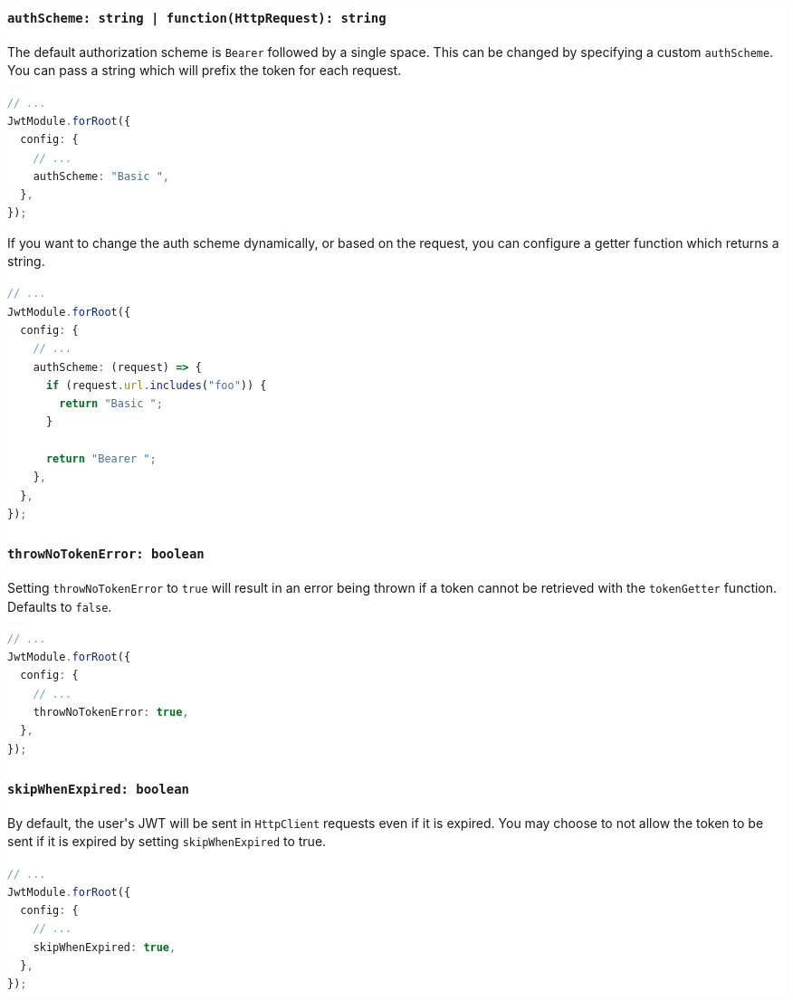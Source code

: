 ### `authScheme: string | function(HttpRequest): string`

The default authorization scheme is `Bearer` followed by a single space. This can be changed by specifying a custom `authScheme`. You can pass a string which will prefix the token for each request.

```ts
// ...
JwtModule.forRoot({
  config: {
    // ...
    authScheme: "Basic ",
  },
});
```

If you want to change the auth scheme dynamically, or based on the request, you can configure a getter function which returns a string.

```ts
// ...
JwtModule.forRoot({
  config: {
    // ...
    authScheme: (request) => {
      if (request.url.includes("foo")) {
        return "Basic ";
      }

      return "Bearer ";
    },
  },
});
```

### `throwNoTokenError: boolean`

Setting `throwNoTokenError` to `true` will result in an error being thrown if a token cannot be retrieved with the `tokenGetter` function. Defaults to `false`.

```ts
// ...
JwtModule.forRoot({
  config: {
    // ...
    throwNoTokenError: true,
  },
});
```

### `skipWhenExpired: boolean`

By default, the user's JWT will be sent in `HttpClient` requests even if it is expired. You may choose to not allow the token to be sent if it is expired by setting `skipWhenExpired` to true.

```ts
// ...
JwtModule.forRoot({
  config: {
    // ...
    skipWhenExpired: true,
  },
});
```
